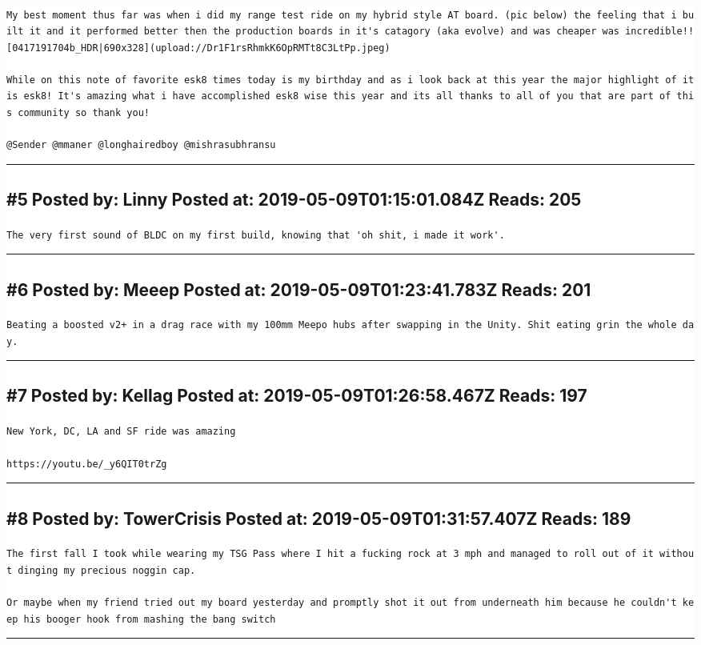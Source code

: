 ```
My best moment thus far was when i did my range test ride on my hybrid style AT board. (pic below) the feeling that i built it and it performed better then the production boards in it's catagory (aka evolve) and was cheaper was incredible!![0417191704b_HDR|690x328](upload://Dr1F1rsRhmkK6OpRMTt8C3LtPp.jpeg) 

While on this note of favorite esk8 times today is my birthday and as i look back at this year the major highlight of it is esk8! It's amazing what i have accomplished esk8 wise this year and its all thanks to all of you that are part of this community so thank you!

@Sender @mmaner @longhairedboy @mishrasubhransu
```

---
## \#5 Posted by: Linny Posted at: 2019-05-09T01:15:01.084Z Reads: 205

```
The very first sound of BLDC on my first build, knowing that 'oh shit, i made it work'.
```

---
## \#6 Posted by: Meeep Posted at: 2019-05-09T01:23:41.783Z Reads: 201

```
Beating a boosted v2+ in a drag race with my 100mm Meepo hubs after swapping in the Unity. Shit eating grin the whole day.
```

---
## \#7 Posted by: Kellag Posted at: 2019-05-09T01:26:58.467Z Reads: 197

```
New York, DC, LA and SF ride was amazing

https://youtu.be/_y6QIT0trZg
```

---
## \#8 Posted by: TowerCrisis Posted at: 2019-05-09T01:31:57.407Z Reads: 189

```
The first fall I took while wearing my TSG Pass where I hit a fucking rock at 3 mph and managed to roll out of it without dinging my precious noggin cap.

Or maybe when my friend tried out my board yesterday and promptly shot it out from underneath him because he couldn't keep his booger hook from mashing the bang switch
```

---